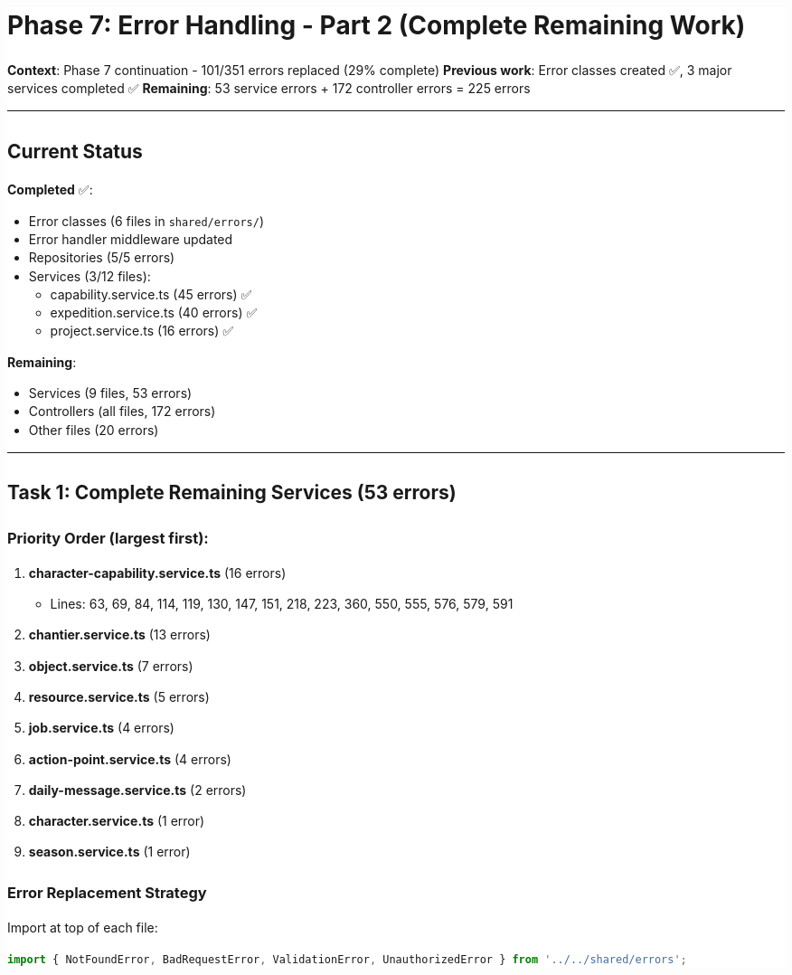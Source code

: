# Phase 7: Error Handling - Part 2 (Complete Remaining Work)

**Context**: Phase 7 continuation - 101/351 errors replaced (29% complete)
**Previous work**: Error classes created ✅, 3 major services completed ✅
**Remaining**: 53 service errors + 172 controller errors = 225 errors

---

## Current Status

**Completed** ✅:
- Error classes (6 files in `shared/errors/`)
- Error handler middleware updated
- Repositories (5/5 errors)
- Services (3/12 files):
  - capability.service.ts (45 errors) ✅
  - expedition.service.ts (40 errors) ✅
  - project.service.ts (16 errors) ✅

**Remaining**:
- Services (9 files, 53 errors)
- Controllers (all files, 172 errors)
- Other files (20 errors)

---

## Task 1: Complete Remaining Services (53 errors)

### Priority Order (largest first):

1. **character-capability.service.ts** (16 errors)
   - Lines: 63, 69, 84, 114, 119, 130, 147, 151, 218, 223, 360, 550, 555, 576, 579, 591

2. **chantier.service.ts** (13 errors)

3. **object.service.ts** (7 errors)

4. **resource.service.ts** (5 errors)

5. **job.service.ts** (4 errors)

6. **action-point.service.ts** (4 errors)

7. **daily-message.service.ts** (2 errors)

8. **character.service.ts** (1 error)

9. **season.service.ts** (1 error)

### Error Replacement Strategy

Import at top of each file:
```typescript
import { NotFoundError, BadRequestError, ValidationError, UnauthorizedError } from '../../shared/errors';
```
